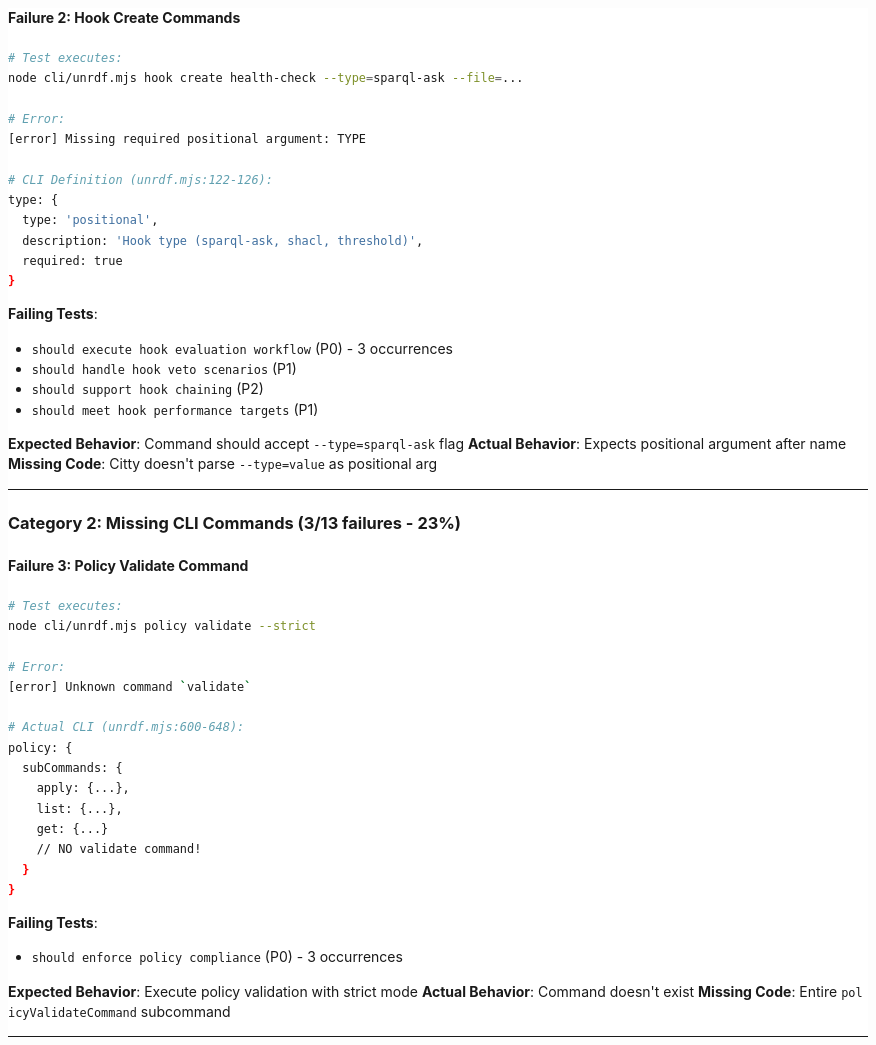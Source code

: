 
#### Failure 2: Hook Create Commands
```bash
# Test executes:
node cli/unrdf.mjs hook create health-check --type=sparql-ask --file=...

# Error:
[error] Missing required positional argument: TYPE

# CLI Definition (unrdf.mjs:122-126):
type: {
  type: 'positional',
  description: 'Hook type (sparql-ask, shacl, threshold)',
  required: true
}
```

**Failing Tests**:
- `should execute hook evaluation workflow` (P0) - 3 occurrences
- `should handle hook veto scenarios` (P1)
- `should support hook chaining` (P2)
- `should meet hook performance targets` (P1)

**Expected Behavior**: Command should accept `--type=sparql-ask` flag
**Actual Behavior**: Expects positional argument after name
**Missing Code**: Citty doesn't parse `--type=value` as positional arg

---

### Category 2: Missing CLI Commands (3/13 failures - 23%)

#### Failure 3: Policy Validate Command
```bash
# Test executes:
node cli/unrdf.mjs policy validate --strict

# Error:
[error] Unknown command `validate`

# Actual CLI (unrdf.mjs:600-648):
policy: {
  subCommands: {
    apply: {...},
    list: {...},
    get: {...}
    // NO validate command!
  }
}
```

**Failing Tests**:
- `should enforce policy compliance` (P0) - 3 occurrences

**Expected Behavior**: Execute policy validation with strict mode
**Actual Behavior**: Command doesn't exist
**Missing Code**: Entire `policyValidateCommand` subcommand

---